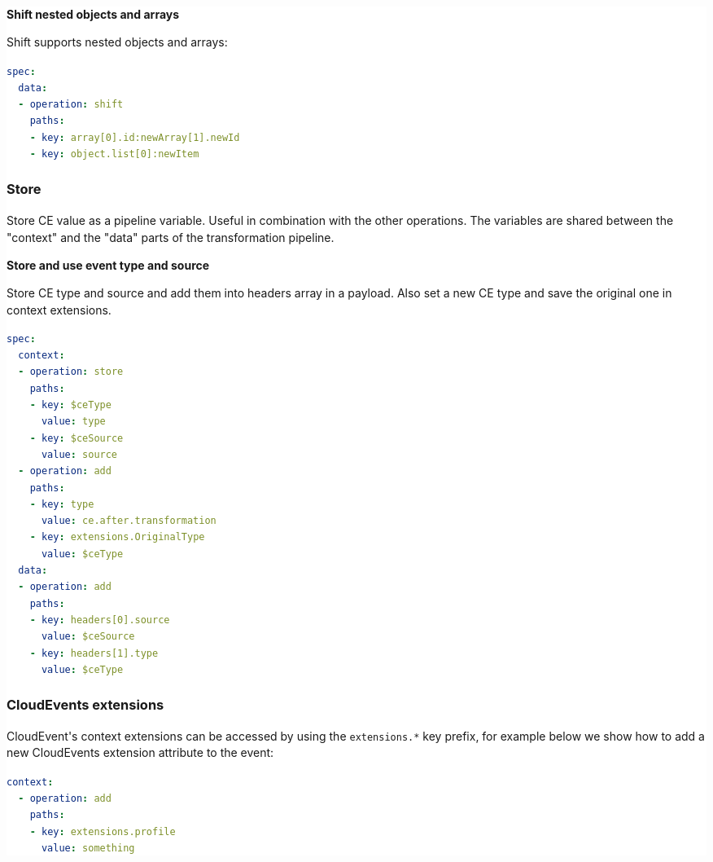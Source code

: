 **Shift nested objects and arrays**

Shift supports nested objects and arrays:

```yaml
spec:
  data:
  - operation: shift
    paths:
    - key: array[0].id:newArray[1].newId
    - key: object.list[0]:newItem
```

### Store

Store CE value as a pipeline variable. Useful in combination with
the other operations. The variables are shared between the "context"
and the "data" parts of the transformation pipeline.

**Store and use event type and source**

Store CE type and source and add them into headers array in a payload.
Also set a new CE type and save the original one in context extensions.

```yaml
spec:
  context:
  - operation: store
    paths:
    - key: $ceType
      value: type
    - key: $ceSource
      value: source
  - operation: add
    paths:
    - key: type
      value: ce.after.transformation
    - key: extensions.OriginalType
      value: $ceType
  data:
  - operation: add
    paths:
    - key: headers[0].source
      value: $ceSource
    - key: headers[1].type
      value: $ceType
```

### CloudEvents extensions

CloudEvent's context extensions can be accessed by using the `extensions.*` key prefix, for example below we show how to add a new CloudEvents extension attribute to the event:

```yaml
context:
  - operation: add
    paths:
    - key: extensions.profile
      value: something
```
